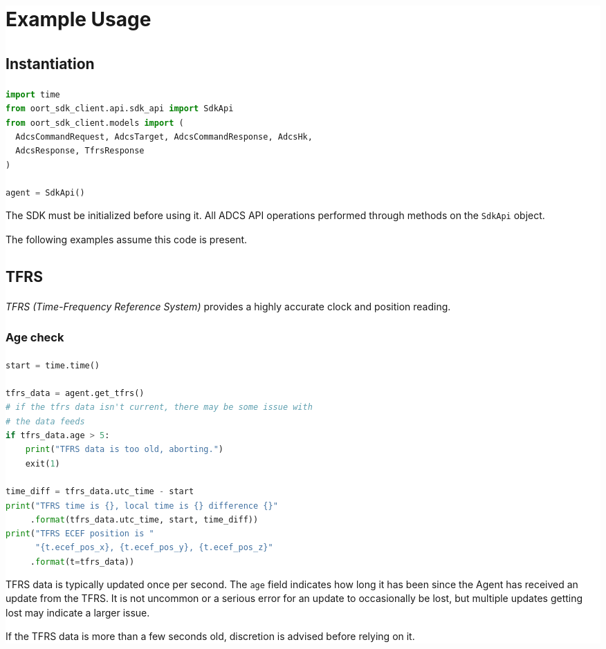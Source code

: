 # Example Usage

## Instantiation

```python
import time
from oort_sdk_client.api.sdk_api import SdkApi
from oort_sdk_client.models import (
  AdcsCommandRequest, AdcsTarget, AdcsCommandResponse, AdcsHk,
  AdcsResponse, TfrsResponse
)

agent = SdkApi()
```

The SDK must be initialized before using it.  All ADCS API operations
performed through methods on the `SdkApi` object.

The following examples assume this code is present.

## TFRS 

*TFRS (Time-Frequency Reference System)* provides a highly accurate
clock and position reading.

### Age check

```python
start = time.time()

tfrs_data = agent.get_tfrs()
# if the tfrs data isn't current, there may be some issue with
# the data feeds
if tfrs_data.age > 5:
    print("TFRS data is too old, aborting.")
    exit(1)

time_diff = tfrs_data.utc_time - start
print("TFRS time is {}, local time is {} difference {}"
     .format(tfrs_data.utc_time, start, time_diff))
print("TFRS ECEF position is "
      "{t.ecef_pos_x}, {t.ecef_pos_y}, {t.ecef_pos_z}"
     .format(t=tfrs_data))
```

TFRS data is typically updated once per second.  The `age` field indicates
how long it has been since the Agent has received an update from the TFRS.  It
is not uncommon or a serious error for an update to occasionally be lost, but
multiple updates getting lost may indicate a larger issue.

If the TFRS data is more than a few seconds old, discretion is advised before 
relying on it.
